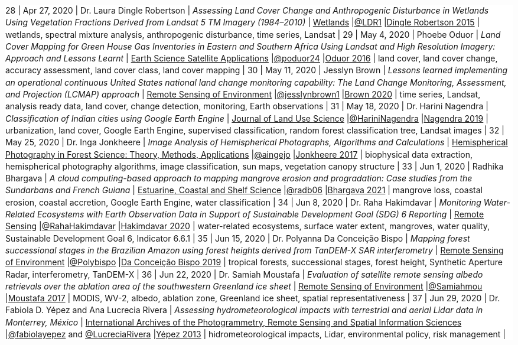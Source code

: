  28 | Apr 27, 2020 | Dr. Laura Dingle Robertson | _Assessing Land Cover Change and Anthropogenic Disturbance in Wetlands Using Vegetation Fractions Derived from Landsat 5 TM Imagery (1984–2010)_ | [Wetlands](https://link.springer.com/article/10.1007/s13157-015-0696-5)  |[@LDR1](http://www.twitter.com/LDR1) |[Dingle Robertson 2015](https://twitter.com/LadiesOfLandsat/status/1254750782156681216?s=20) | wetlands, spectral mixture analysis, anthropogenic disturbance, time series, Landsat |
 29 | May 4, 2020 | Phoebe Oduor | _Land Cover Mapping for Green House Gas Inventories in Eastern and Southern Africa Using Landsat and High Resolution Imagery: Approach and Lessons Learnt_ | [Earth Science Satellite Applications](https://link.springer.com/chapter/10.1007/978-3-319-33438-7_4)  |[@poduor24](http://www.twitter.com/poduor24) |[Oduor 2016](https://twitter.com/LadiesOfLandsat/status/1257309003589144577?s=20) | land cover, land cover change, accuracy assessment, land cover class, land cover mapping |
 30 | May 11, 2020 | Jesslyn Brown | _Lessons learned implementing an operational continuous United States national land change monitoring capability: The Land Change Monitoring, Assessment, and Projection (LCMAP) approach_ | [Remote Sensing of Environment](https://www.sciencedirect.com/science/article/pii/S003442571930375X?casa_token=szzPAhwc1boAAAAA:umiFz362PGCliUX5VXqoKtwuRUak3kEPLJ_4FdRA1QRkgt5t7TILF_njFrDE1ffHjqSvWiFlsPZe#bb0025)  |[@jesslynbrown1](http://www.twitter.com/jesslynbrown1) |[Brown 2020](https://twitter.com/LadiesOfLandsat/status/1259840024260075522?s=20) | time series, Landsat, analysis ready data, land cover, change detection, monitoring, Earth observations |
 31 | May 18, 2020 | Dr. Harini Nagendra | _Classification of Indian cities using Google Earth Engine_ | [Journal of Land Use Science](https://www.tandfonline.com/eprint/GQEPFZWZHDFGRSUYI27T/full?target=10.1080/1747423X.2020.1720842)  |[@HariniNagendra](http://www.twitter.com/HariniNagendra) |[Nagendra 2019](https://twitter.com/LadiesOfLandsat/status/1262370358109319168?s=20) | urbanization, land cover, Google Earth Engine, supervised classification, random forest classification tree, Landsat images |
 32 | May 25, 2020 | Dr. Inga Jonkheere | _Image Analysis of Hemispherical Photographs, Algorithms and Calculations_ | [Hemispherical Photography in Forest Science: Theory, Methods, Applications](https://link.springer.com/chapter/10.1007/978-94-024-1098-3_5) |[@aingejo](http://www.twitter.com/aingejo) |[Jonkheere 2017](https://twitter.com/LadiesOfLandsat/status/1264939888731918338?s=20) |  biophysical data extraction, hemispherical photography algorithms, image classification, sun maps, vegetation canopy structure |
 33 | Jun 1, 2020 | Radhika Bhargava | _A cloud computing-based approach to mapping mangrove erosion and progradation: Case studies from the Sundarbans and French Guiana_ | [Estuarine, Coastal and Shelf Science](https://www.sciencedirect.com/science/article/pii/S0272771419312272) |[@radb06](http://www.twitter.com/radb06) |[Bhargava 2021](https://twitter.com/LadiesOfLandsat/status/1267425288348209153?s=20) |  mangrove loss, coastal erosion, coastal accretion, Google Earth Engine, water classification | 
 34 | Jun 8, 2020 | Dr. Raha Hakimdavar | _Monitoring Water-Related Ecosystems with Earth Observation Data in Support of Sustainable Development Goal (SDG) 6 Reporting_ | [Remote Sensing](https://www.mdpi.com/2072-4292/12/10/1634/htm)  |[@RahaHakimdavar](http://www.twitter.com/RahaHakimdavar) |[Hakimdavar 2020](https://twitter.com/LadiesOfLandsat/status/1269988629457309696?s=20) |  water-related ecosystems, surface water extent, mangroves, water quality, Sustainable Development Goal 6, Indicator 6.6.1 |
 35 | Jun 15, 2020 | Dr. Polyanna Da Conceição Bispo | _Mapping forest successional stages in the Brazilian Amazon using forest heights derived from TanDEM-X SAR interferometry_ | [Remote Sensing of Environment](https://www.sciencedirect.com/science/article/pii/S0034425719302068)  |[@Polybispo](http://www.twitter.com/Polybispo) |[Da Conceição Bispo 2019](https://twitter.com/LadiesOfLandsat/status/1272498748908875779?s=20) |  tropical forests, successional stages, forest height, Synthetic Aperture Radar, interferometry, TanDEM-X |
 36 | Jun 22, 2020 | Dr. Samiah Moustafa | _Evaluation of satellite remote sensing albedo retrievals over the ablation area of the southwestern Greenland ice sheet_ | [Remote Sensing of Environment](https://www.sciencedirect.com/science/article/pii/S0034425717302304?casa_token=qfg_YdUDR5AAAAAA:V45udeiX2JpEX5mGoK_LvEmt9aZuFFm3aVbeIQ-BDkg-kif59QVy5bnJyWkybpeqCa6TUvqaMQdc)  |[@Samiahmou](http://www.twitter.com/Samiahmou) |[Moustafa 2017](https://twitter.com/LadiesOfLandsat/status/1275067675505381384?s=20) |  MODIS, WV-2, albedo, ablation zone, Greenland ice sheet, spatial representativeness |
 37 | Jun 29, 2020 | Dr. Fabiola D. Yépez and Ana Lucrecia Rivera | _Assessing hydrometeorological impacts with terrestrial and aerial Lidar data in Monterrey, México_ | [International Archives of the Photogrammetry, Remote Sensing and Spatial Information Sciences](https://www.researchgate.net/publication/269923809_Assessing_hydrometeorological_impacts_with_terrestrial_and_aerial_Lidar_data_in_Monterrey_Mexico)  |[@fabiolayepez](http://ww.twitter.com/fabiolayepez) and [@LucreciaRivera](http://www.twitter.com/LucreciaRivera) |[Yépez 2013](https://twitter.com/LadiesOfLandsat/status/1277604174583169032?s=20) |  hidrometeorological impacts, Lidar, environmental policy, risk management |